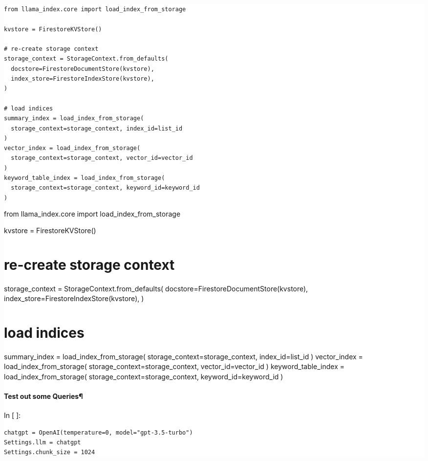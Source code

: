 ```
from llama_index.core import load_index_from_storage

kvstore = FirestoreKVStore()

# re-create storage context
storage_context = StorageContext.from_defaults(
  docstore=FirestoreDocumentStore(kvstore),
  index_store=FirestoreIndexStore(kvstore),
)

# load indices
summary_index = load_index_from_storage(
  storage_context=storage_context, index_id=list_id
)
vector_index = load_index_from_storage(
  storage_context=storage_context, vector_id=vector_id
)
keyword_table_index = load_index_from_storage(
  storage_context=storage_context, keyword_id=keyword_id
)
```

from llama_index.core import load_index_from_storage

kvstore = FirestoreKVStore()

# re-create storage context
storage_context = StorageContext.from_defaults(
  docstore=FirestoreDocumentStore(kvstore),
  index_store=FirestoreIndexStore(kvstore),
)

# load indices
summary_index = load_index_from_storage(
  storage_context=storage_context, index_id=list_id
)
vector_index = load_index_from_storage(
  storage_context=storage_context, vector_id=vector_id
)
keyword_table_index = load_index_from_storage(
  storage_context=storage_context, keyword_id=keyword_id
)

#### Test out some Queries¶

In [ ]:

```
chatgpt = OpenAI(temperature=0, model="gpt-3.5-turbo")
Settings.llm = chatgpt
Settings.chunk_size = 1024
```
